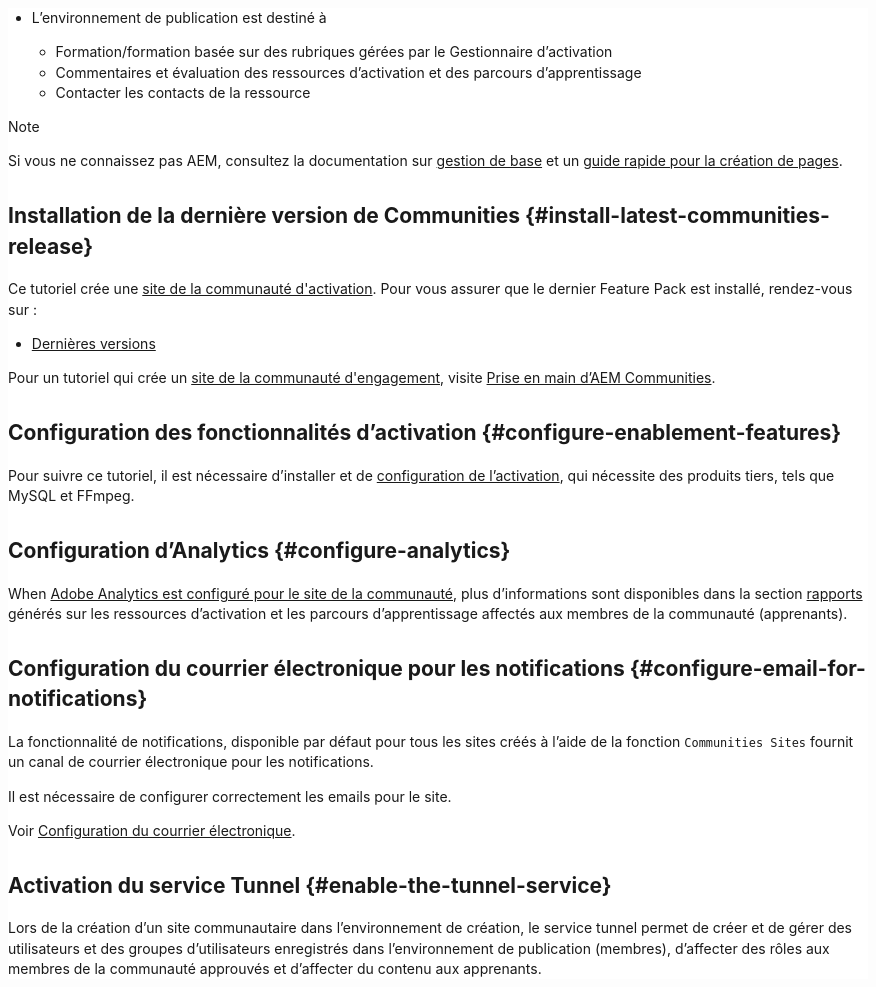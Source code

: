 * L’environnement de publication est destiné à

   * Formation/formation basée sur des rubriques gérées par le Gestionnaire d’activation
   * Commentaires et évaluation des ressources d’activation et des parcours d’apprentissage
   * Contacter les contacts de la ressource

>[!NOTE]
>
>Si vous ne connaissez pas AEM, consultez la documentation sur [gestion de base](../../help/sites-authoring/basic-handling.md) et un [guide rapide pour la création de pages](../../help/sites-authoring/qg-page-authoring.md).

## Installation de la dernière version de Communities {#install-latest-communities-release}

Ce tutoriel crée une [site de la communauté d&#39;activation](overview.md#enablement-community). Pour vous assurer que le dernier Feature Pack est installé, rendez-vous sur :

* [Dernières versions](deploy-communities.md#latest-releases)

Pour un tutoriel qui crée un [site de la communauté d&#39;engagement](overview.md#engagement-community), visite [Prise en main d’AEM Communities](getting-started.md).

## Configuration des fonctionnalités d’activation {#configure-enablement-features}

Pour suivre ce tutoriel, il est nécessaire d’installer et de [configuration de l’activation](enablement.md), qui nécessite des produits tiers, tels que MySQL et FFmpeg.

## Configuration d’Analytics {#configure-analytics}

When [Adobe Analytics est configuré pour le site de la communauté](analytics.md), plus d’informations sont disponibles dans la section [rapports](reports.md) générés sur les ressources d’activation et les parcours d’apprentissage affectés aux membres de la communauté (apprenants).

## Configuration du courrier électronique pour les notifications {#configure-email-for-notifications}

La fonctionnalité de notifications, disponible par défaut pour tous les sites créés à l’aide de la fonction `Communities Sites` fournit un canal de courrier électronique pour les notifications.

Il est nécessaire de configurer correctement les emails pour le site.

Voir [Configuration du courrier électronique](email.md).

## Activation du service Tunnel {#enable-the-tunnel-service}

Lors de la création d’un site communautaire dans l’environnement de création, le service tunnel permet de créer et de gérer des utilisateurs et des groupes d’utilisateurs enregistrés dans l’environnement de publication (membres), d’affecter des rôles aux membres de la communauté approuvés et d’affecter du contenu aux apprenants.
